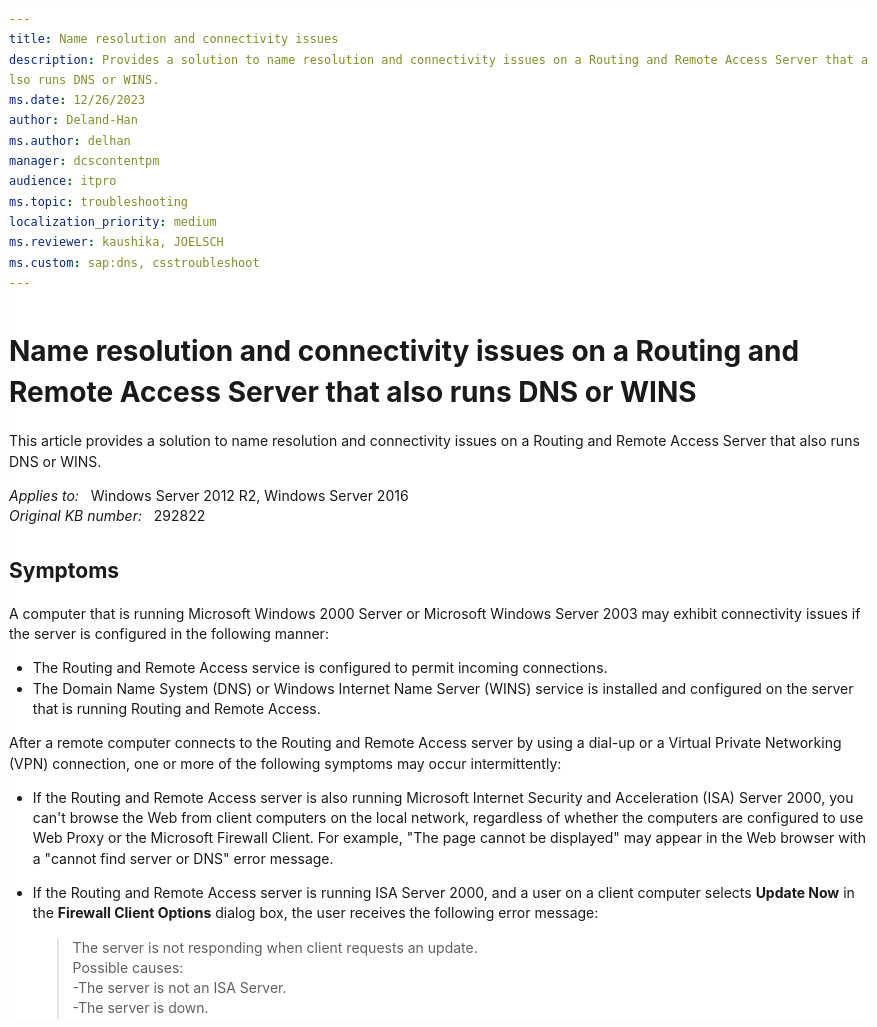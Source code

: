 ```yaml
---
title: Name resolution and connectivity issues
description: Provides a solution to name resolution and connectivity issues on a Routing and Remote Access Server that also runs DNS or WINS.
ms.date: 12/26/2023
author: Deland-Han
ms.author: delhan
manager: dcscontentpm
audience: itpro
ms.topic: troubleshooting
localization_priority: medium
ms.reviewer: kaushika, JOELSCH
ms.custom: sap:dns, csstroubleshoot
---
```

# Name resolution and connectivity issues on a Routing and Remote Access Server that also runs DNS or WINS

This article provides a solution to name resolution and connectivity issues on a Routing and Remote Access Server that also runs DNS or WINS.

_Applies to:_ &nbsp; Windows Server 2012 R2, Windows Server 2016  
_Original KB number:_ &nbsp; 292822

## Symptoms

A computer that is running Microsoft Windows 2000 Server or Microsoft Windows Server 2003 may exhibit connectivity issues if the server is configured in the following manner:

- The Routing and Remote Access service is configured to permit incoming connections.
- The Domain Name System (DNS) or Windows Internet Name Server (WINS) service is installed and configured on the server that is running Routing and Remote Access.

After a remote computer connects to the Routing and Remote Access server by using a dial-up or a Virtual Private Networking (VPN) connection, one or more of the following symptoms may occur intermittently:

- If the Routing and Remote Access server is also running Microsoft Internet Security and Acceleration (ISA) Server 2000, you can't browse the Web from client computers on the local network, regardless of whether the computers are configured to use Web Proxy or the Microsoft Firewall Client. For example, "The page cannot be displayed" may appear in the Web browser with a "cannot find server or DNS" error message.

- If the Routing and Remote Access server is running ISA Server 2000, and a user on a client computer selects **Update Now** in the **Firewall Client Options** dialog box, the user receives the following error message:

    > The server is not responding when client requests an update.  
    Possible causes:  
    -The server is not an ISA Server.  
    -The server is down.
